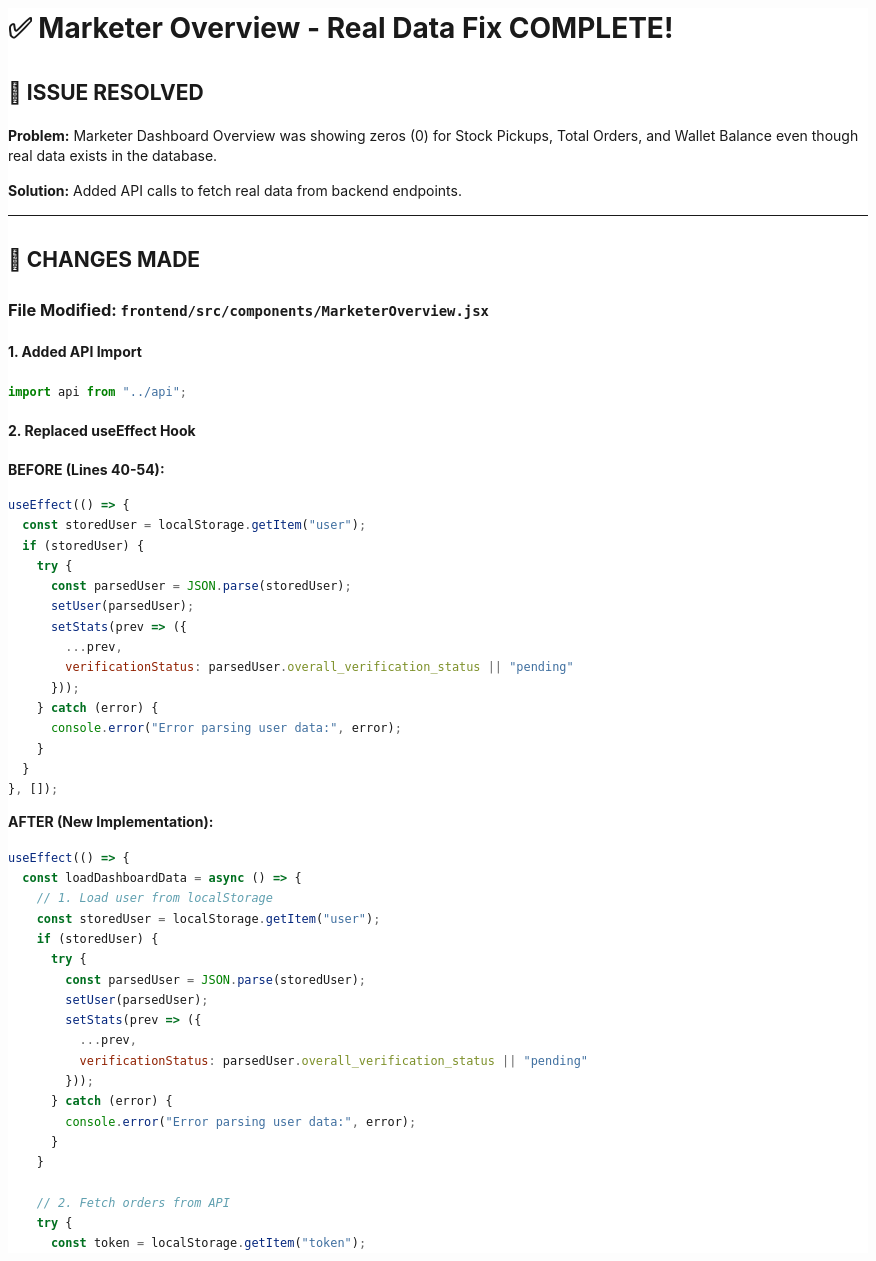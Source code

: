 # ✅ Marketer Overview - Real Data Fix COMPLETE!

## 🎯 ISSUE RESOLVED

**Problem:** Marketer Dashboard Overview was showing zeros (0) for Stock Pickups, Total Orders, and Wallet Balance even though real data exists in the database.

**Solution:** Added API calls to fetch real data from backend endpoints.

---

## 🔧 CHANGES MADE

### **File Modified:** `frontend/src/components/MarketerOverview.jsx`

#### **1. Added API Import**
```javascript
import api from "../api";
```

#### **2. Replaced useEffect Hook**

**BEFORE (Lines 40-54):**
```javascript
useEffect(() => {
  const storedUser = localStorage.getItem("user");
  if (storedUser) {
    try {
      const parsedUser = JSON.parse(storedUser);
      setUser(parsedUser);
      setStats(prev => ({
        ...prev,
        verificationStatus: parsedUser.overall_verification_status || "pending"
      }));
    } catch (error) {
      console.error("Error parsing user data:", error);
    }
  }
}, []);
```

**AFTER (New Implementation):**
```javascript
useEffect(() => {
  const loadDashboardData = async () => {
    // 1. Load user from localStorage
    const storedUser = localStorage.getItem("user");
    if (storedUser) {
      try {
        const parsedUser = JSON.parse(storedUser);
        setUser(parsedUser);
        setStats(prev => ({
          ...prev,
          verificationStatus: parsedUser.overall_verification_status || "pending"
        }));
      } catch (error) {
        console.error("Error parsing user data:", error);
      }
    }

    // 2. Fetch orders from API
    try {
      const token = localStorage.getItem("token");
```